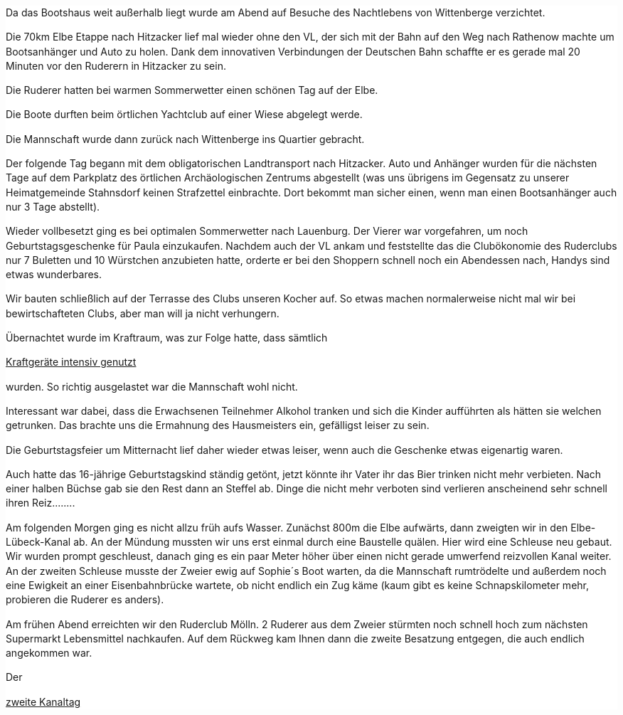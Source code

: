 Da das Bootshaus weit außerhalb liegt wurde am Abend auf Besuche des Nachtlebens von Wittenberge verzichtet.

Die 70km Elbe Etappe nach Hitzacker lief mal wieder ohne den VL, der sich mit der Bahn auf den Weg nach Rathenow machte um Bootsanhänger und Auto zu holen. Dank dem innovativen Verbindungen der Deutschen Bahn schaffte er es gerade mal 20 Minuten vor den Ruderern in Hitzacker zu sein.

Die Ruderer hatten bei warmen Sommerwetter einen schönen Tag auf der Elbe.

Die Boote durften beim örtlichen Yachtclub auf einer Wiese abgelegt werde.

Die Mannschaft wurde dann zurück nach Wittenberge ins Quartier gebracht.

Der folgende Tag begann mit dem obligatorischen Landtransport nach Hitzacker. Auto und Anhänger wurden für die nächsten Tage auf dem Parkplatz des örtlichen Archäologischen Zentrums abgestellt (was uns übrigens im Gegensatz zu unserer Heimatgemeinde Stahnsdorf keinen Strafzettel einbrachte. Dort bekommt man sicher einen, wenn man einen Bootsanhänger auch nur 3 Tage abstellt).

Wieder vollbesetzt ging es bei optimalen Sommerwetter nach Lauenburg. Der Vierer war vorgefahren, um noch Geburtstagsgeschenke für Paula einzukaufen. Nachdem auch der VL ankam und feststellte das die Clubökonomie des Ruderclubs nur 7 Buletten und 10 Würstchen anzubieten hatte, orderte er bei den Shoppern schnell noch ein Abendessen nach, Handys sind etwas wunderbares.

Wir bauten schließlich auf der Terrasse des Clubs unseren Kocher auf. So etwas machen normalerweise nicht mal wir bei bewirtschafteten Clubs, aber man will ja nicht verhungern.

Übernachtet wurde im Kraftraum, was zur Folge hatte, dass sämtlich

[Kraftgeräte intensiv genutzt](/berichte/2005/herbst05_lauenburg)

wurden. So richtig ausgelastet war die Mannschaft wohl nicht.

Interessant war dabei, dass die Erwachsenen Teilnehmer Alkohol tranken und sich die Kinder aufführten als hätten sie welchen getrunken. Das brachte uns die Ermahnung des Hausmeisters ein, gefälligst leiser zu sein.

Die Geburtstagsfeier um Mitternacht lief daher wieder etwas leiser, wenn auch die Geschenke etwas eigenartig waren.

Auch hatte das 16-jährige Geburtstagskind ständig getönt, jetzt könnte ihr Vater ihr das Bier trinken nicht mehr verbieten. Nach einer halben Büchse gab sie den Rest dann an Steffel ab. Dinge die nicht mehr verboten sind verlieren anscheinend sehr schnell ihren Reiz........

Am folgenden Morgen ging es nicht allzu früh aufs Wasser. Zunächst 800m die Elbe aufwärts, dann zweigten wir in den Elbe-Lübeck-Kanal ab. An der Mündung mussten wir uns erst einmal durch eine Baustelle quälen. Hier wird eine Schleuse neu gebaut. Wir wurden prompt geschleust, danach ging es ein paar Meter höher über einen nicht gerade umwerfend reizvollen Kanal weiter. An der zweiten Schleuse musste der Zweier ewig auf Sophie´s Boot warten, da die Mannschaft rumtrödelte und außerdem noch eine Ewigkeit an einer Eisenbahnbrücke wartete, ob nicht endlich ein Zug käme (kaum gibt es keine Schnapskilometer mehr, probieren die Ruderer es anders).

Am frühen Abend erreichten wir den Ruderclub Mölln. 2 Ruderer aus dem Zweier stürmten noch schnell hoch zum nächsten Supermarkt Lebensmittel nachkaufen. Auf dem Rückweg kam Ihnen dann die zweite Besatzung entgegen, die auch endlich angekommen war.

Der

[zweite Kanaltag](/berichte/2005/herbst05_elk)
